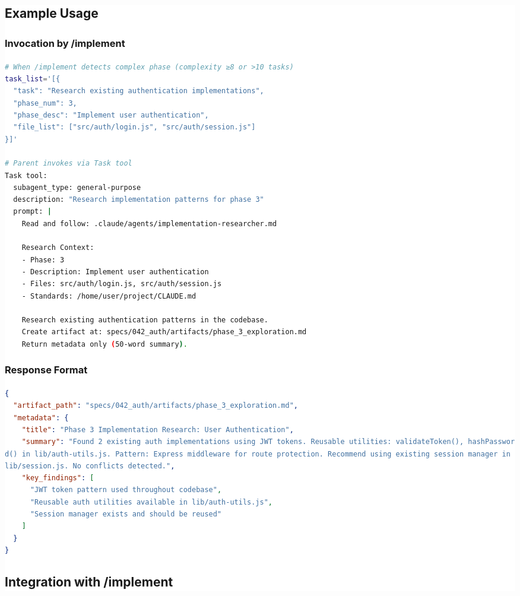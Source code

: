 ## Example Usage

### Invocation by /implement
```bash
# When /implement detects complex phase (complexity ≥8 or >10 tasks)
task_list='[{
  "task": "Research existing authentication implementations",
  "phase_num": 3,
  "phase_desc": "Implement user authentication",
  "file_list": ["src/auth/login.js", "src/auth/session.js"]
}]'

# Parent invokes via Task tool
Task tool:
  subagent_type: general-purpose
  description: "Research implementation patterns for phase 3"
  prompt: |
    Read and follow: .claude/agents/implementation-researcher.md

    Research Context:
    - Phase: 3
    - Description: Implement user authentication
    - Files: src/auth/login.js, src/auth/session.js
    - Standards: /home/user/project/CLAUDE.md

    Research existing authentication patterns in the codebase.
    Create artifact at: specs/042_auth/artifacts/phase_3_exploration.md
    Return metadata only (50-word summary).
```

### Response Format
```json
{
  "artifact_path": "specs/042_auth/artifacts/phase_3_exploration.md",
  "metadata": {
    "title": "Phase 3 Implementation Research: User Authentication",
    "summary": "Found 2 existing auth implementations using JWT tokens. Reusable utilities: validateToken(), hashPassword() in lib/auth-utils.js. Pattern: Express middleware for route protection. Recommend using existing session manager in lib/session.js. No conflicts detected.",
    "key_findings": [
      "JWT token pattern used throughout codebase",
      "Reusable auth utilities available in lib/auth-utils.js",
      "Session manager exists and should be reused"
    ]
  }
}
```

## Integration with /implement
